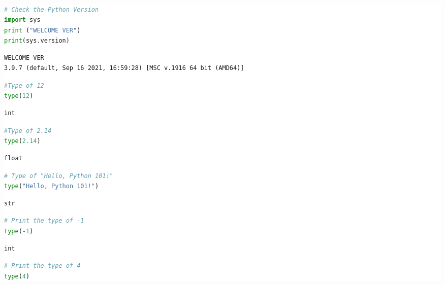 ```python
# Check the Python Version
import sys
print ("WELCOME VER")
print(sys.version)
```

    WELCOME VER
    3.9.7 (default, Sep 16 2021, 16:59:28) [MSC v.1916 64 bit (AMD64)]
    


```python
#Type of 12 
type(12)
```




    int




```python
#Type of 2.14 
type(2.14)
```




    float




```python
# Type of "Hello, Python 101!" 
type("Hello, Python 101!")
```




    str




```python
# Print the type of -1
type(-1)
```




    int




```python
# Print the type of 4
type(4) 
```


